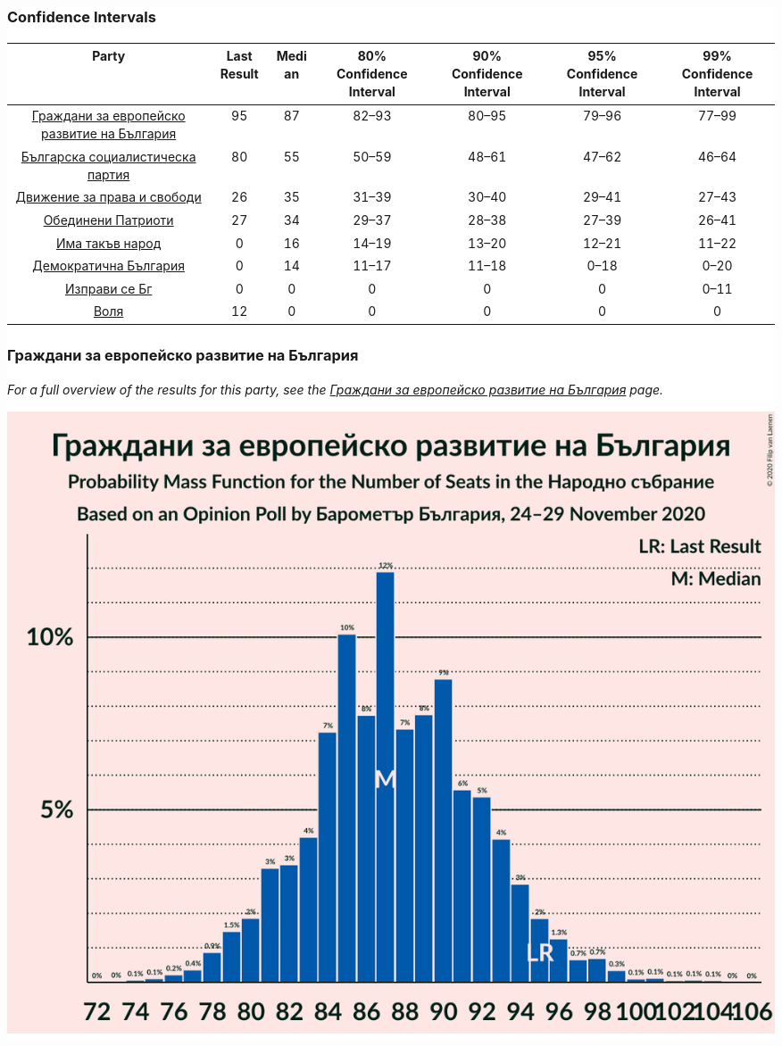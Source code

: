 ### Confidence Intervals

| Party | Last Result | Median | 80% Confidence Interval | 90% Confidence Interval | 95% Confidence Interval | 99% Confidence Interval |
|:-----:|:-----------:|:------:|:-----------------------:|:-----------------------:|:-----------------------:|:-----------------------:|
| <a href="#граждани-за-европейско-развитие-на-българия">Граждани за европейско развитие на България</a> | 95 | 87 | 82–93 |80–95 |79–96 |77–99 |
| <a href="#българска-социалистическа-партия">Българска социалистическа партия</a> | 80 | 55 | 50–59 |48–61 |47–62 |46–64 |
| <a href="#движение-за-права-и-свободи">Движение за права и свободи</a> | 26 | 35 | 31–39 |30–40 |29–41 |27–43 |
| <a href="#обединени-патриоти">Обединени Патриоти</a> | 27 | 34 | 29–37 |28–38 |27–39 |26–41 |
| <a href="#има-такъв-народ">Има такъв народ</a> | 0 | 16 | 14–19 |13–20 |12–21 |11–22 |
| <a href="#демократична-българия">Демократична България</a> | 0 | 14 | 11–17 |11–18 |0–18 |0–20 |
| <a href="#изправи-се-бг">Изправи се Бг</a> | 0 | 0 | 0 |0 |0 |0–11 |
| <a href="#воля">Воля</a> | 12 | 0 | 0 |0 |0 |0 |

### Граждани за европейско развитие на България

*For a full overview of the results for this party, see the [Граждани за европейско развитие на България](party-гражданизаевропейскоразвитиенабългария.html) page.*

![Graph with seats probability mass function not yet produced](2020-11-29-БарометърБългария-seats-pmf-гражданизаевропейскоразвитиенабългария.png "Seats Probability Mass Function")
